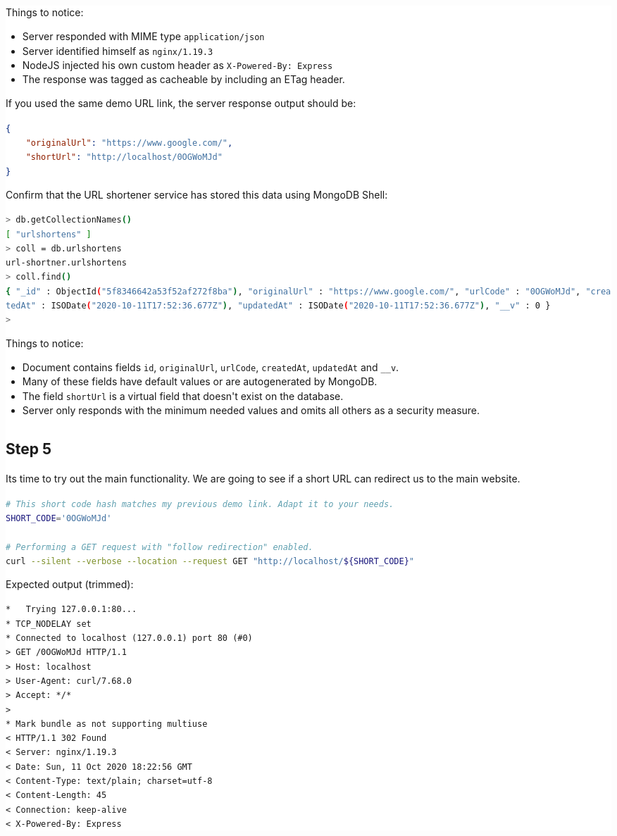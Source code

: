 Things to notice:
* Server responded with MIME type ```application/json```
* Server identified himself as ```nginx/1.19.3```
* NodeJS injected his own custom header as ```X-Powered-By: Express```
* The response was tagged as cacheable by including an ETag header.

If you used the same demo URL link, the server response output should be:

```json
{
    "originalUrl": "https://www.google.com/",
    "shortUrl": "http://localhost/0OGWoMJd"
}
```

Confirm that the URL shortener service has stored this data using MongoDB Shell:

```sh
> db.getCollectionNames()
[ "urlshortens" ]
> coll = db.urlshortens
url-shortner.urlshortens
> coll.find()
{ "_id" : ObjectId("5f8346642a53f52af272f8ba"), "originalUrl" : "https://www.google.com/", "urlCode" : "0OGWoMJd", "createdAt" : ISODate("2020-10-11T17:52:36.677Z"), "updatedAt" : ISODate("2020-10-11T17:52:36.677Z"), "__v" : 0 }
> 
```

Things to notice:
* Document contains fields ```id```, ```originalUrl```, ```urlCode```, ```createdAt```, ```updatedAt``` and ```__v```.
* Many of these fields have default values or are autogenerated by MongoDB.
* The field ```shortUrl``` is a virtual field that doesn't exist on the database.
* Server only responds with the minimum needed values and omits all others as a security measure.

## Step 5

Its time to try out the main functionality. We are going to see if a short URL can redirect us to the main website.

```sh
# This short code hash matches my previous demo link. Adapt it to your needs.
SHORT_CODE='0OGWoMJd'

# Performing a GET request with "follow redirection" enabled.
curl --silent --verbose --location --request GET "http://localhost/${SHORT_CODE}"
```

Expected output (trimmed):

```
*   Trying 127.0.0.1:80...
* TCP_NODELAY set
* Connected to localhost (127.0.0.1) port 80 (#0)
> GET /0OGWoMJd HTTP/1.1
> Host: localhost
> User-Agent: curl/7.68.0
> Accept: */*
> 
* Mark bundle as not supporting multiuse
< HTTP/1.1 302 Found
< Server: nginx/1.19.3
< Date: Sun, 11 Oct 2020 18:22:56 GMT
< Content-Type: text/plain; charset=utf-8
< Content-Length: 45
< Connection: keep-alive
< X-Powered-By: Express
```